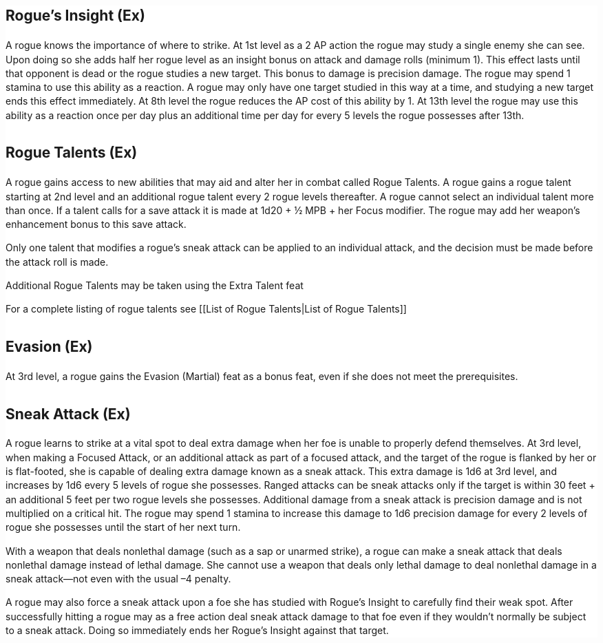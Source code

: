 ## Rogue’s Insight (Ex)

A rogue knows the importance of where to strike. At 1st level as a 2 AP action the rogue may study a single enemy she can see. Upon doing so she adds half her rogue level as an insight bonus on attack and damage rolls (minimum 1). This effect lasts until that opponent is dead or the rogue studies a new target. This bonus to damage is precision damage. The rogue may spend 1 stamina to use this ability as a reaction. A rogue may only have one target studied in this way at a time, and studying a new target ends this effect immediately. At 8th level the rogue reduces the AP cost of this ability by 1. At 13th level the rogue may use this ability as a reaction once per day plus an additional time per day for every 5 levels the rogue possesses after 13th.

## Rogue Talents (Ex)

A rogue gains access to new abilities that may aid and alter her in combat called Rogue Talents. A rogue gains a rogue talent starting at 2nd level and an additional rogue talent every 2 rogue levels thereafter. A rogue cannot select an individual talent more than once. If a talent calls for a save attack it is made at 1d20 + ½ MPB + her Focus modifier. The rogue may add her weapon’s enhancement bonus to this save attack.

Only one talent that modifies a rogue’s sneak attack can be applied to an individual attack, and the decision must be made before the attack roll is made.

Additional Rogue Talents may be taken using the Extra Talent feat

For a complete listing of rogue talents see [[List of Rogue Talents|List of Rogue Talents]]

## Evasion (Ex)

At 3rd level, a rogue gains the Evasion (Martial) feat as a bonus feat, even if she does not meet the prerequisites.

## Sneak Attack (Ex)

A rogue learns to strike at a vital spot to deal extra damage when her foe is unable to properly defend themselves. At 3rd level, when making a Focused Attack, or an additional attack as part of a focused attack, and the target of the rogue is flanked by her or is flat-footed, she is capable of dealing extra damage known as a sneak attack. This extra damage is 1d6 at 3rd level, and increases by 1d6 every 5 levels of rogue she possesses. Ranged attacks can be sneak attacks only if the target is within 30 feet + an additional 5 feet per two rogue levels she possesses. Additional damage from a sneak attack is precision damage and is not multiplied on a critical hit. The rogue may spend 1 stamina to increase this damage to 1d6 precision damage for every 2 levels of rogue she possesses until the start of her next turn.

With a weapon that deals nonlethal damage (such as a sap or unarmed strike), a rogue can make a sneak attack that deals nonlethal damage instead of lethal damage. She cannot use a weapon that deals only lethal damage to deal nonlethal damage in a sneak attack—not even with the usual –4 penalty.

A rogue may also force a sneak attack upon a foe she has studied with Rogue’s Insight to carefully find their weak spot. After successfully hitting a rogue may as a free action deal sneak attack damage to that foe even if they wouldn’t normally be subject to a sneak attack. Doing so immediately ends her Rogue’s Insight against that target.
